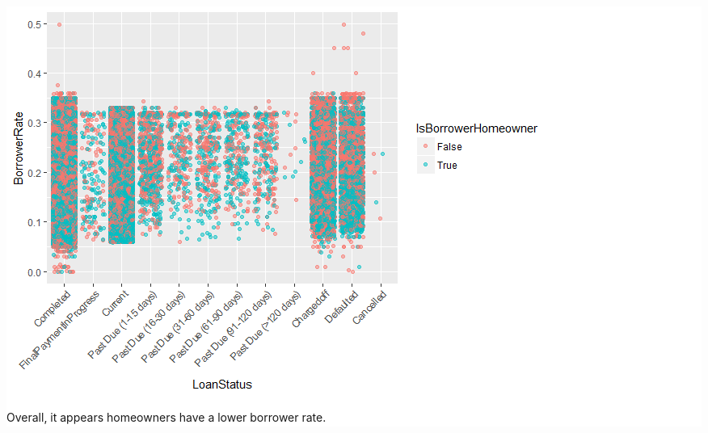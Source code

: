 ![](prosperLoanData_files/figure-html/Multivariate_Plots2-1.png)

Overall, it appears homeowners have a lower borrower rate.

